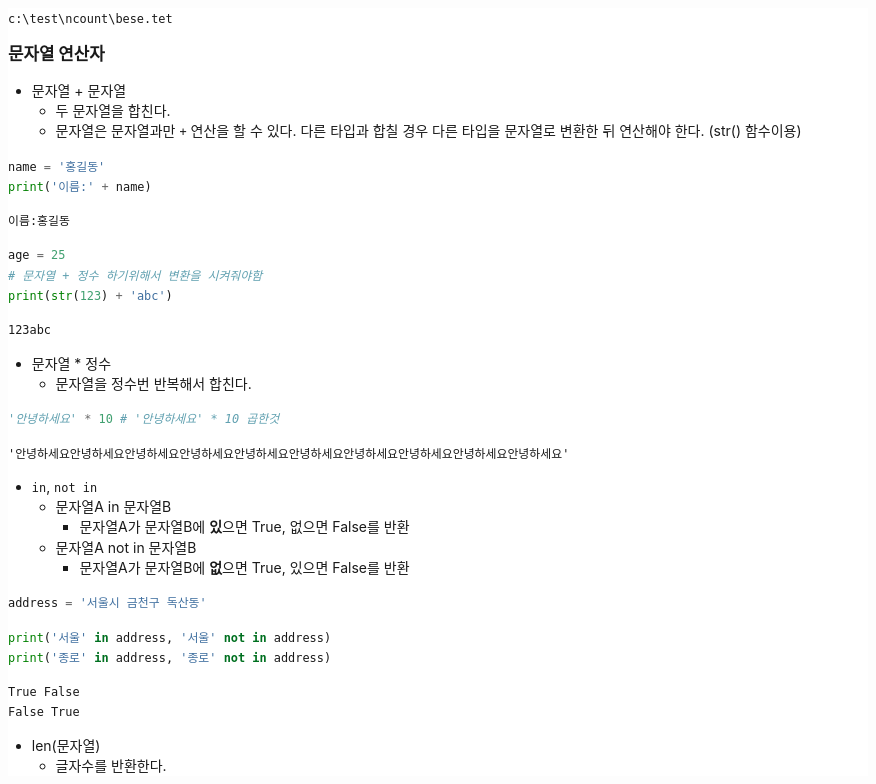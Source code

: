     c:\test\ncount\bese.tet
    

<b style='font-size:1.2em'>문자열 연산자</b>
- 문자열 + 문자열
    - 두 문자열을 합친다.
    - 문자열은 문자열과만 `+` 연산을 할 수 있다. 다른 타입과 합칠 경우 다른 타입을 문자열로 변환한 뒤 연산해야 한다. (str() 함수이용)


```python
name = '홍길동'
print('이름:' + name)
```

    이름:홍길동
    


```python
age = 25
# 문자열 + 정수 하기위해서 변환을 시켜줘야함
print(str(123) + 'abc') 
```

    123abc
    

- 문자열 * 정수
    - 문자열을 정수번 반복해서 합친다.


```python
'안녕하세요' * 10 # '안녕하세요' * 10 곱한것
```




    '안녕하세요안녕하세요안녕하세요안녕하세요안녕하세요안녕하세요안녕하세요안녕하세요안녕하세요안녕하세요'



- `in`, `not in`
    - 문자열A in 문자열B
        - 문자열A가 문자열B에 **있**으면 True, 없으면 False를 반환
    - 문자열A not in 문자열B
        - 문자열A가 문자열B에 **없**으면 True, 있으면 False를 반환


```python
address = '서울시 금천구 독산동'
```


```python
print('서울' in address, '서울' not in address)
print('종로' in address, '종로' not in address)
```

    True False
    False True
    

- len(문자열)
    - 글자수를 반환한다.
